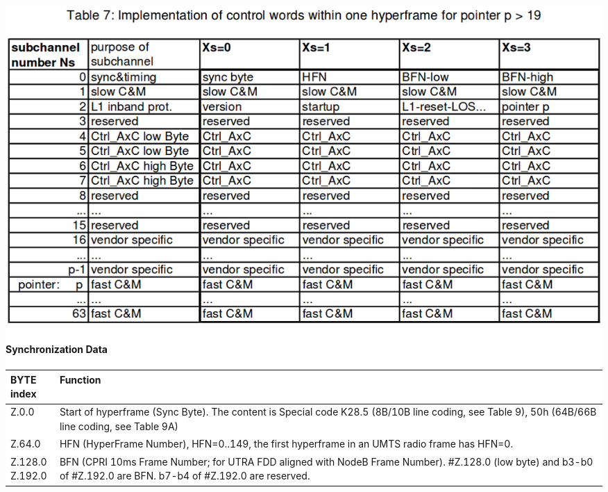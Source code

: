![Implementation_of_Control_Words_within_one_Hyperframe](/assets/Implementation_of_Control_Words_within_one_Hyperframe.png)

#### Synchronization Data

| BYTE index | Function |
| :--------- | :------- |
| Z.0.0      | Start of hyperframe (Sync Byte). The content is Special code K28.5 (8B/10B line coding, see Table 9), 50h (64B/66B line coding, see Table 9A) |
| Z.64.0     | HFN (HyperFrame Number), HFN=0..149, the first hyperframe in an UMTS radio frame has HFN=0. |
| Z.128.0<br>Z.192.0 | BFN (CPRI 10ms Frame Number; for UTRA FDD aligned with NodeB Frame Number). #Z.128.0 (low byte) and b3-b0 of #Z.192.0 are BFN. b7-b4 of #Z.192.0 are reserved. |

<p/>
